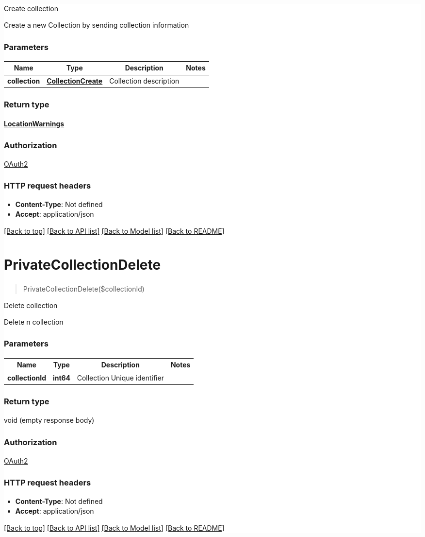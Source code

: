 Create collection

Create a new Collection by sending collection information


### Parameters

Name | Type | Description  | Notes
------------- | ------------- | ------------- | -------------
 **collection** | [**CollectionCreate**](CollectionCreate.md)| Collection description | 

### Return type

[**LocationWarnings**](LocationWarnings.md)

### Authorization

[OAuth2](../README.md#OAuth2)

### HTTP request headers

 - **Content-Type**: Not defined
 - **Accept**: application/json

[[Back to top]](#) [[Back to API list]](../README.md#documentation-for-api-endpoints) [[Back to Model list]](../README.md#documentation-for-models) [[Back to README]](../README.md)

# **PrivateCollectionDelete**
> PrivateCollectionDelete($collectionId)

Delete collection

Delete n collection


### Parameters

Name | Type | Description  | Notes
------------- | ------------- | ------------- | -------------
 **collectionId** | **int64**| Collection Unique identifier | 

### Return type

void (empty response body)

### Authorization

[OAuth2](../README.md#OAuth2)

### HTTP request headers

 - **Content-Type**: Not defined
 - **Accept**: application/json

[[Back to top]](#) [[Back to API list]](../README.md#documentation-for-api-endpoints) [[Back to Model list]](../README.md#documentation-for-models) [[Back to README]](../README.md)
